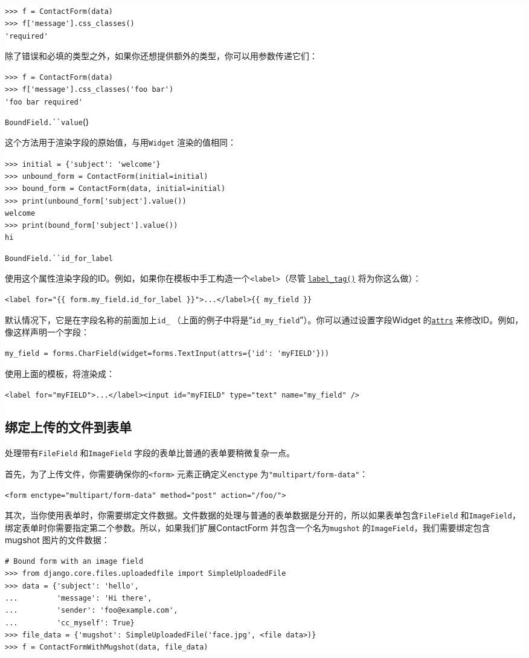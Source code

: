 ```
>>> f = ContactForm(data)
>>> f['message'].css_classes()
'required' 
```

除了错误和必填的类型之外，如果你还想提供额外的类型，你可以用参数传递它们：

```
>>> f = ContactForm(data)
>>> f['message'].css_classes('foo bar')
'foo bar required' 
```

`BoundField.``value`()

这个方法用于渲染字段的原始值，与用`Widget` 渲染的值相同：

```
>>> initial = {'subject': 'welcome'}
>>> unbound_form = ContactForm(initial=initial)
>>> bound_form = ContactForm(data, initial=initial)
>>> print(unbound_form['subject'].value())
welcome
>>> print(bound_form['subject'].value())
hi 
```

`BoundField.``id_for_label`

使用这个属性渲染字段的ID。例如，如果你在模板中手工构造一个`<label>`（尽管 [`label_tag()`](#django.forms.BoundField.label_tag "django.forms.BoundField.label_tag") 将为你这么做）：

```
<label for="{{ form.my_field.id_for_label }}">...</label>{{ my_field }} 
```

默认情况下，它是在字段名称的前面加上`id_` （上面的例子中将是“`id_my_field`”）。你可以通过设置字段Widget 的[`attrs`](widgets.html#django.forms.Widget.attrs "django.forms.Widget.attrs") 来修改ID。例如，像这样声明一个字段：

```
my_field = forms.CharField(widget=forms.TextInput(attrs={'id': 'myFIELD'})) 
```

使用上面的模板，将渲染成：

```
<label for="myFIELD">...</label><input id="myFIELD" type="text" name="my_field" /> 
```

## 绑定上传的文件到表单

处理带有`FileField` 和`ImageField` 字段的表单比普通的表单要稍微复杂一点。

首先，为了上传文件，你需要确保你的`<form>` 元素正确定义`enctype` 为`"multipart/form-data"`：

```
<form enctype="multipart/form-data" method="post" action="/foo/"> 
```

其次，当你使用表单时，你需要绑定文件数据。文件数据的处理与普通的表单数据是分开的，所以如果表单包含`FileField` 和`ImageField`，绑定表单时你需要指定第二个参数。所以，如果我们扩展ContactForm 并包含一个名为`mugshot` 的`ImageField`，我们需要绑定包含mugshot 图片的文件数据：

```
# Bound form with an image field
>>> from django.core.files.uploadedfile import SimpleUploadedFile
>>> data = {'subject': 'hello',
...         'message': 'Hi there',
...         'sender': 'foo@example.com',
...         'cc_myself': True}
>>> file_data = {'mugshot': SimpleUploadedFile('face.jpg', <file data>)}
>>> f = ContactFormWithMugshot(data, file_data) 
```
